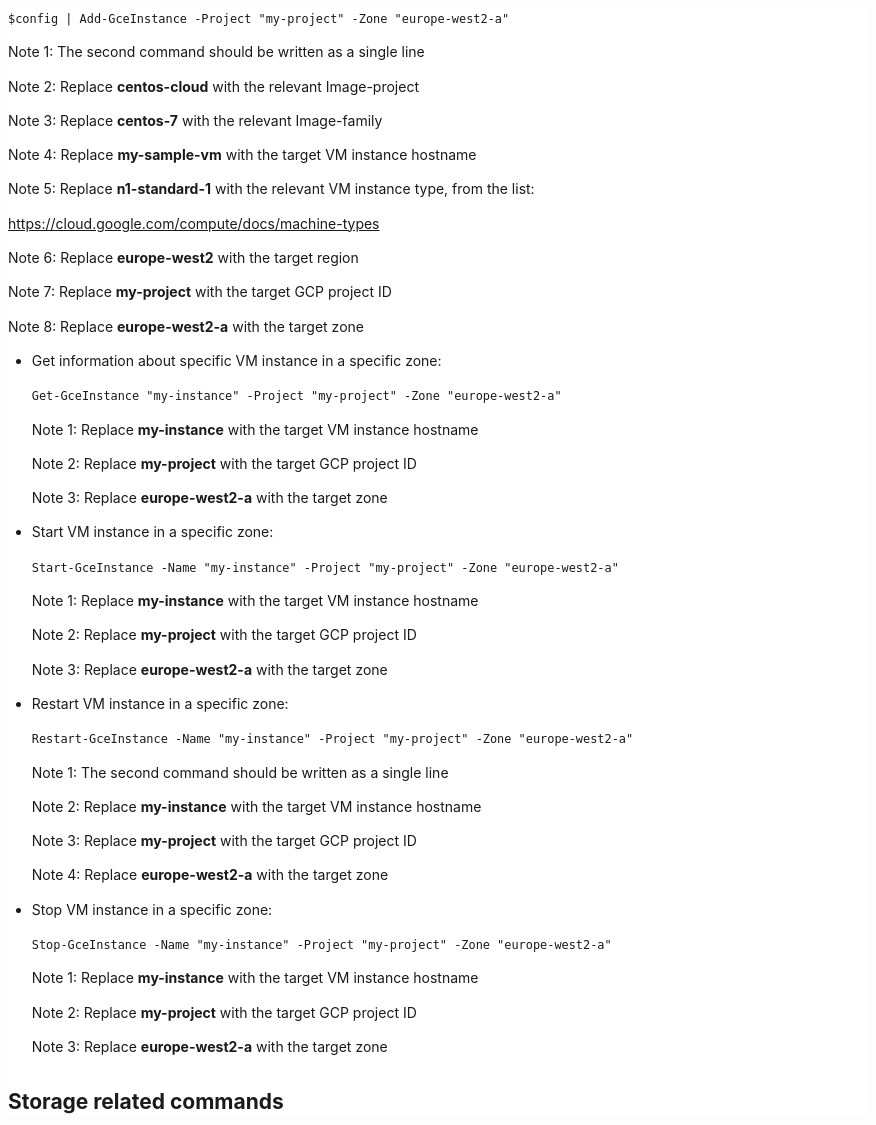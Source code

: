   `$config | Add-GceInstance -Project "my-project" -Zone "europe-west2-a"`

  Note 1: The second command should be written as a single line

  Note 2: Replace **centos-cloud** with the relevant Image-project

  Note 3: Replace **centos-7** with the relevant Image-family

  Note 4: Replace **my-sample-vm** with the target VM instance hostname

  Note 5: Replace **n1-standard-1** with the relevant VM instance type, from the list:

  https://cloud.google.com/compute/docs/machine-types

  Note 6: Replace **europe-west2** with the target region

  Note 7: Replace **my-project** with the target GCP project ID

  Note 8: Replace **europe-west2-a** with the target zone

+ Get information about specific VM instance in a specific zone:

  `Get-GceInstance "my-instance" -Project "my-project" -Zone "europe-west2-a"`

  Note 1: Replace **my-instance** with the target VM instance hostname

  Note 2: Replace **my-project** with the target GCP project ID

  Note 3: Replace **europe-west2-a** with the target zone

+ Start VM instance in a specific zone:

  `Start-GceInstance -Name "my-instance" -Project "my-project" -Zone "europe-west2-a"`

  Note 1: Replace **my-instance** with the target VM instance hostname

  Note 2: Replace **my-project** with the target GCP project ID

  Note 3: Replace **europe-west2-a** with the target zone

+ Restart VM instance in a specific zone:

  `Restart-GceInstance -Name "my-instance" -Project "my-project" -Zone "europe-west2-a"`

  Note 1: The second command should be written as a single line

  Note 2: Replace **my-instance** with the target VM instance hostname

  Note 3: Replace **my-project** with the target GCP project ID

  Note 4: Replace **europe-west2-a** with the target zone

+ Stop VM instance in a specific zone:

  `Stop-GceInstance -Name "my-instance" -Project "my-project" -Zone "europe-west2-a"`

  Note 1: Replace **my-instance** with the target VM instance hostname

  Note 2: Replace **my-project** with the target GCP project ID

  Note 3: Replace **europe-west2-a** with the target zone



## Storage related commands
